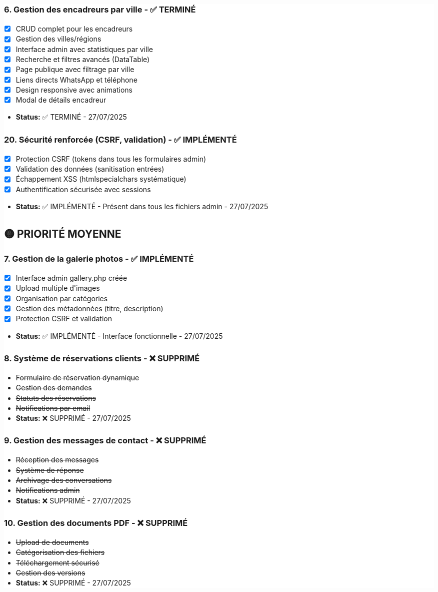 ### 6. Gestion des encadreurs par ville - ✅ TERMINÉ
- [x] CRUD complet pour les encadreurs
- [x] Gestion des villes/régions
- [x] Interface admin avec statistiques par ville
- [x] Recherche et filtres avancés (DataTable)
- [x] Page publique avec filtrage par ville
- [x] Liens directs WhatsApp et téléphone
- [x] Design responsive avec animations
- [x] Modal de détails encadreur
- **Status:** ✅ TERMINÉ - 27/07/2025

### 20. Sécurité renforcée (CSRF, validation) - ✅ IMPLÉMENTÉ
- [x] Protection CSRF (tokens dans tous les formulaires admin)
- [x] Validation des données (sanitisation entrées)
- [x] Échappement XSS (htmlspecialchars systématique)
- [x] Authentification sécurisée avec sessions
- **Status:** ✅ IMPLÉMENTÉ - Présent dans tous les fichiers admin - 27/07/2025

## 🟡 PRIORITÉ MOYENNE

### 7. Gestion de la galerie photos - ✅ IMPLÉMENTÉ
- [x] Interface admin gallery.php créée
- [x] Upload multiple d'images
- [x] Organisation par catégories
- [x] Gestion des métadonnées (titre, description)
- [x] Protection CSRF et validation
- **Status:** ✅ IMPLÉMENTÉ - Interface fonctionnelle - 27/07/2025

### 8. Système de réservations clients - ❌ SUPPRIMÉ
- ~~Formulaire de réservation dynamique~~
- ~~Gestion des demandes~~
- ~~Statuts des réservations~~
- ~~Notifications par email~~
- **Status:** ❌ SUPPRIMÉ - 27/07/2025

### 9. Gestion des messages de contact - ❌ SUPPRIMÉ
- ~~Réception des messages~~
- ~~Système de réponse~~
- ~~Archivage des conversations~~
- ~~Notifications admin~~
- **Status:** ❌ SUPPRIMÉ - 27/07/2025

### 10. Gestion des documents PDF - ❌ SUPPRIMÉ
- ~~Upload de documents~~
- ~~Catégorisation des fichiers~~
- ~~Téléchargement sécurisé~~
- ~~Gestion des versions~~
- **Status:** ❌ SUPPRIMÉ - 27/07/2025
